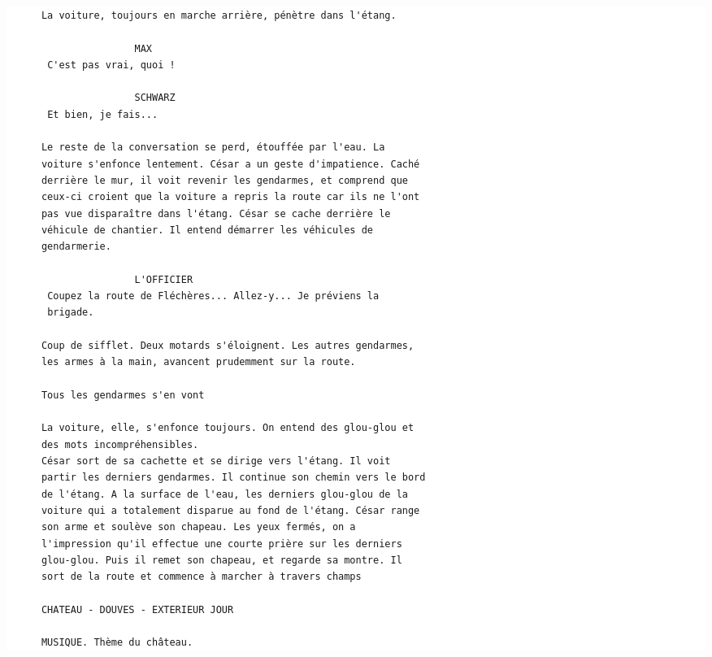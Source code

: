          La voiture, toujours en marche arrière, pénètre dans l'étang.
                         
                          MAX
           C'est pas vrai, quoi !
                         
                          SCHWARZ
           Et bien, je fais...
                         
          Le reste de la conversation se perd, étouffée par l'eau. La
          voiture s'enfonce lentement. César a un geste d'impatience. Caché
          derrière le mur, il voit revenir les gendarmes, et comprend que
          ceux-ci croient que la voiture a repris la route car ils ne l'ont
          pas vue disparaître dans l'étang. César se cache derrière le
          véhicule de chantier. Il entend démarrer les véhicules de
          gendarmerie.
                         
                          L'OFFICIER
           Coupez la route de Fléchères... Allez-y... Je préviens la
           brigade.
                         
          Coup de sifflet. Deux motards s'éloignent. Les autres gendarmes,
          les armes à la main, avancent prudemment sur la route.
                         
          Tous les gendarmes s'en vont
                         
          La voiture, elle, s'enfonce toujours. On entend des glou-glou et
          des mots incompréhensibles.
          César sort de sa cachette et se dirige vers l'étang. Il voit
          partir les derniers gendarmes. Il continue son chemin vers le bord
          de l'étang. A la surface de l'eau, les derniers glou-glou de la
          voiture qui a totalement disparue au fond de l'étang. César range
          son arme et soulève son chapeau. Les yeux fermés, on a
          l'impression qu'il effectue une courte prière sur les derniers
          glou-glou. Puis il remet son chapeau, et regarde sa montre. Il
          sort de la route et commence à marcher à travers champs
                         
          CHATEAU - DOUVES - EXTERIEUR JOUR
                         
          MUSIQUE. Thème du château.
                         
